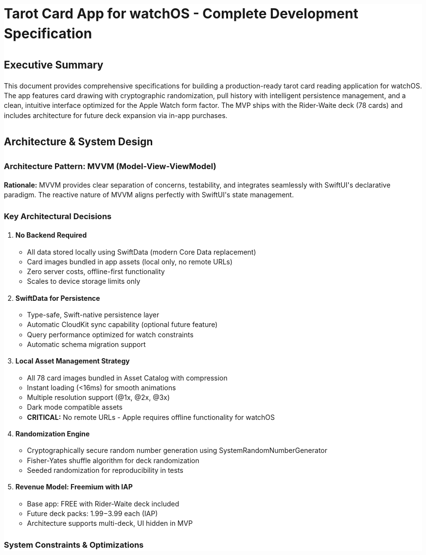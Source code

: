 # Tarot Card App for watchOS - Complete Development Specification

## Executive Summary
This document provides comprehensive specifications for building a production-ready tarot card reading application for watchOS. The app features card drawing with cryptographic randomization, pull history with intelligent persistence management, and a clean, intuitive interface optimized for the Apple Watch form factor. The MVP ships with the Rider-Waite deck (78 cards) and includes architecture for future deck expansion via in-app purchases.

## Architecture & System Design

### Architecture Pattern: MVVM (Model-View-ViewModel)
**Rationale:** MVVM provides clear separation of concerns, testability, and integrates seamlessly with SwiftUI's declarative paradigm. The reactive nature of MVVM aligns perfectly with SwiftUI's state management.

### Key Architectural Decisions

1. **No Backend Required**
   - All data stored locally using SwiftData (modern Core Data replacement)
   - Card images bundled in app assets (local only, no remote URLs)
   - Zero server costs, offline-first functionality
   - Scales to device storage limits only

2. **SwiftData for Persistence**
   - Type-safe, Swift-native persistence layer
   - Automatic CloudKit sync capability (optional future feature)
   - Query performance optimized for watch constraints
   - Automatic schema migration support

3. **Local Asset Management Strategy**
   - All 78 card images bundled in Asset Catalog with compression
   - Instant loading (<16ms) for smooth animations
   - Multiple resolution support (@1x, @2x, @3x)
   - Dark mode compatible assets
   - **CRITICAL:** No remote URLs - Apple requires offline functionality for watchOS

4. **Randomization Engine**
   - Cryptographically secure random number generation using SystemRandomNumberGenerator
   - Fisher-Yates shuffle algorithm for deck randomization
   - Seeded randomization for reproducibility in tests

5. **Revenue Model: Freemium with IAP**
   - Base app: FREE with Rider-Waite deck included
   - Future deck packs: $1.99-$3.99 each (IAP)
   - Architecture supports multi-deck, UI hidden in MVP

### System Constraints & Optimizations
